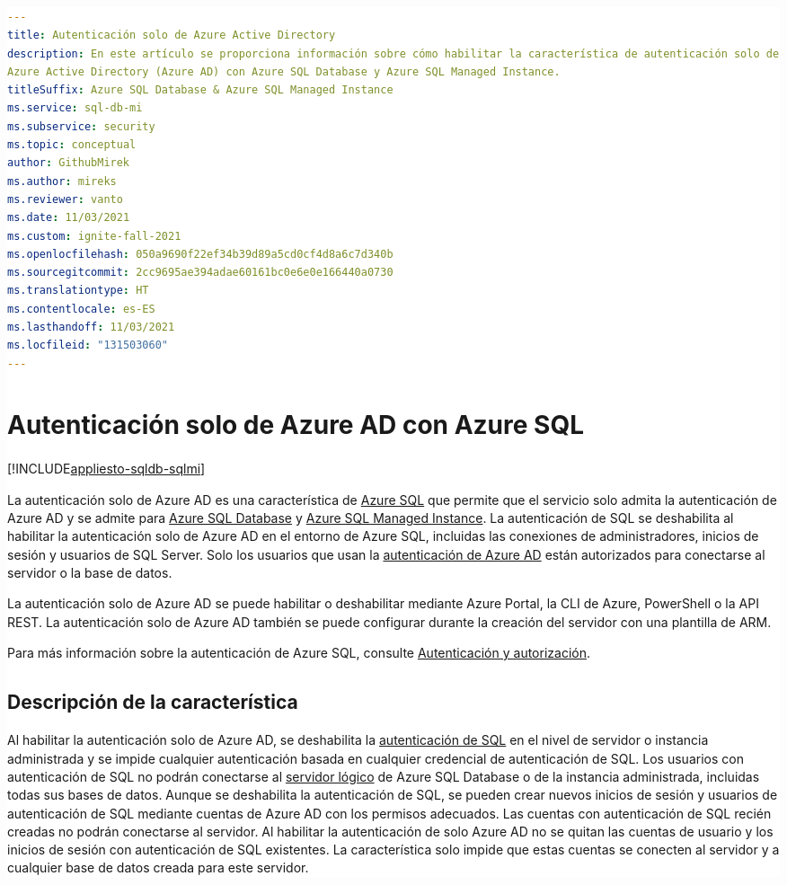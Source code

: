 ```yaml
---
title: Autenticación solo de Azure Active Directory
description: En este artículo se proporciona información sobre cómo habilitar la característica de autenticación solo de Azure Active Directory (Azure AD) con Azure SQL Database y Azure SQL Managed Instance.
titleSuffix: Azure SQL Database & Azure SQL Managed Instance
ms.service: sql-db-mi
ms.subservice: security
ms.topic: conceptual
author: GithubMirek
ms.author: mireks
ms.reviewer: vanto
ms.date: 11/03/2021
ms.custom: ignite-fall-2021
ms.openlocfilehash: 050a9690f22ef34b39d89a5cd0cf4d8a6c7d340b
ms.sourcegitcommit: 2cc9695ae394adae60161bc0e6e0e166440a0730
ms.translationtype: HT
ms.contentlocale: es-ES
ms.lasthandoff: 11/03/2021
ms.locfileid: "131503060"
---
```

# <a name="azure-ad-only-authentication-with-azure-sql"></a>Autenticación solo de Azure AD con Azure SQL

[!INCLUDE[appliesto-sqldb-sqlmi](../includes/appliesto-sqldb-sqlmi.md)]

La autenticación solo de Azure AD es una característica de [Azure SQL](../azure-sql-iaas-vs-paas-what-is-overview.md) que permite que el servicio solo admita la autenticación de Azure AD y se admite para [Azure SQL Database](sql-database-paas-overview.md) y [Azure SQL Managed Instance](../managed-instance/sql-managed-instance-paas-overview.md). La autenticación de SQL se deshabilita al habilitar la autenticación solo de Azure AD en el entorno de Azure SQL, incluidas las conexiones de administradores, inicios de sesión y usuarios de SQL Server. Solo los usuarios que usan la [autenticación de Azure AD](authentication-aad-overview.md) están autorizados para conectarse al servidor o la base de datos.

La autenticación solo de Azure AD se puede habilitar o deshabilitar mediante Azure Portal, la CLI de Azure, PowerShell o la API REST. La autenticación solo de Azure AD también se puede configurar durante la creación del servidor con una plantilla de ARM.

Para más información sobre la autenticación de Azure SQL, consulte [Autenticación y autorización](logins-create-manage.md#authentication-and-authorization).

## <a name="feature-description"></a>Descripción de la característica

Al habilitar la autenticación solo de Azure AD, se deshabilita la [autenticación de SQL](logins-create-manage.md#authentication-and-authorization) en el nivel de servidor o instancia administrada y se impide cualquier autenticación basada en cualquier credencial de autenticación de SQL. Los usuarios con autenticación de SQL no podrán conectarse al [servidor lógico](logical-servers.md) de Azure SQL Database o de la instancia administrada, incluidas todas sus bases de datos. Aunque se deshabilita la autenticación de SQL, se pueden crear nuevos inicios de sesión y usuarios de autenticación de SQL mediante cuentas de Azure AD con los permisos adecuados. Las cuentas con autenticación de SQL recién creadas no podrán conectarse al servidor. Al habilitar la autenticación de solo Azure AD no se quitan las cuentas de usuario y los inicios de sesión con autenticación de SQL existentes. La característica solo impide que estas cuentas se conecten al servidor y a cualquier base de datos creada para este servidor.
